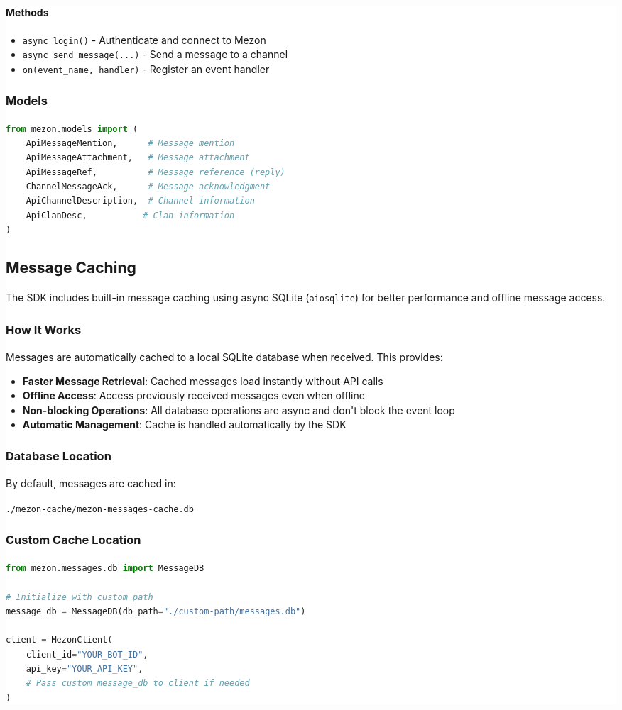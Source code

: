#### Methods

- `async login()` - Authenticate and connect to Mezon
- `async send_message(...)` - Send a message to a channel
- `on(event_name, handler)` - Register an event handler

### Models

```python
from mezon.models import (
    ApiMessageMention,      # Message mention
    ApiMessageAttachment,   # Message attachment
    ApiMessageRef,          # Message reference (reply)
    ChannelMessageAck,      # Message acknowledgment
    ApiChannelDescription,  # Channel information
    ApiClanDesc,           # Clan information
)
```

## Message Caching

The SDK includes built-in message caching using async SQLite (`aiosqlite`) for better performance and offline message access.

### How It Works

Messages are automatically cached to a local SQLite database when received. This provides:

- **Faster Message Retrieval**: Cached messages load instantly without API calls
- **Offline Access**: Access previously received messages even when offline
- **Non-blocking Operations**: All database operations are async and don't block the event loop
- **Automatic Management**: Cache is handled automatically by the SDK

### Database Location

By default, messages are cached in:
```
./mezon-cache/mezon-messages-cache.db
```

### Custom Cache Location

```python
from mezon.messages.db import MessageDB

# Initialize with custom path
message_db = MessageDB(db_path="./custom-path/messages.db")

client = MezonClient(
    client_id="YOUR_BOT_ID",
    api_key="YOUR_API_KEY",
    # Pass custom message_db to client if needed
)
```
